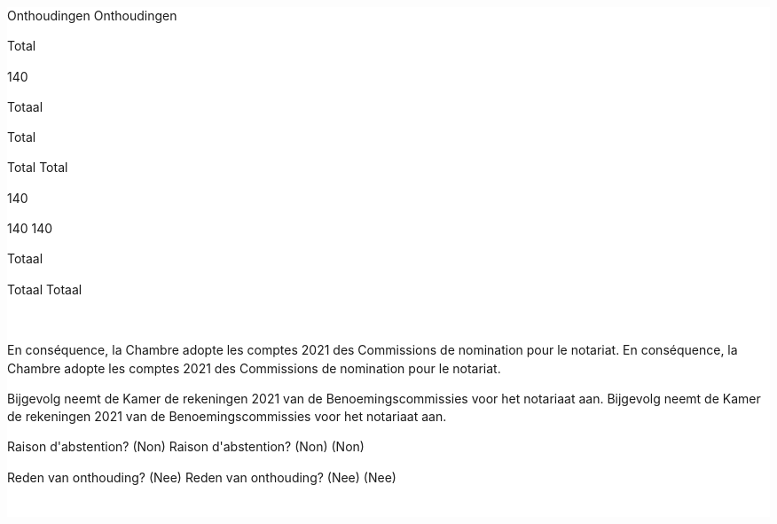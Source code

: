 Onthoudingen
Onthoudingen



Total


140


Totaal



Total

Total
Total


140

140
140


Totaal

Totaal
Totaal

 
 

En conséquence, la Chambre adopte les comptes
2021 des Commissions de nomination pour le notariat.
En conséquence, la Chambre adopte les comptes
2021 des Commissions de nomination pour le notariat.


Bijgevolg neemt de Kamer de rekeningen 2021
van de Benoemingscommissies voor het notariaat aan.
Bijgevolg neemt de Kamer de rekeningen 2021
van de Benoemingscommissies voor het notariaat aan.
 
 

Raison
d'abstention? (Non)
Raison
d'abstention? (Non)
(Non)

Reden van
onthouding? (Nee)
Reden van
onthouding? 
(Nee)
(Nee)



 
 
